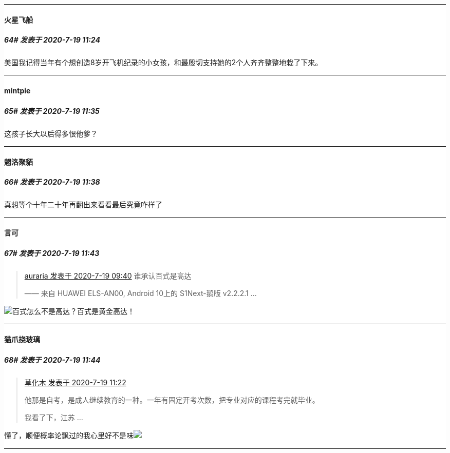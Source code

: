 
-----

####  火星飞船  
##### 64#       发表于 2020-7-19 11:24


美国我记得当年有个想创造8岁开飞机纪录的小女孩，和最殷切支持她的2个人齐齐整整地栽了下来。


-----

####  mintpie  
##### 65#       发表于 2020-7-19 11:35


这孩子长大以后得多恨他爹？


-----

####  魍洛聚貊  
##### 66#       发表于 2020-7-19 11:38


真想等个十年二十年再翻出来看看最后究竟咋样了


-----

####  言可  
##### 67#       发表于 2020-7-19 11:43


<blockquote><a href="httphttps://bbs.saraba1st.com/2b/forum.php?mod=redirect&amp;goto=findpost&amp;pid=48149263&amp;ptid=1947731" target="_blank">auraria 发表于 2020-7-19 09:40</a>
谁承认百式是高达

—— 来自 HUAWEI ELS-AN00, Android 10上的 S1Next-鹅版 v2.2.2.1 ...</blockquote>
<img src="https://static.saraba1st.com/image/smiley/face2017/126.png" referrerpolicy="no-referrer">百式怎么不是高达？百式是黄金高达！


-----

####  猫爪挠玻璃  
##### 68#       发表于 2020-7-19 11:44


<blockquote><a href="httphttps://bbs.saraba1st.com/2b/forum.php?mod=redirect&amp;goto=findpost&amp;pid=48149987&amp;ptid=1947731" target="_blank">草化木 发表于 2020-7-19 11:22</a>

他那是自考，是成人继续教育的一种。一年有固定开考次数，把专业对应的课程考完就毕业。


我看了下，江苏 ...</blockquote>
懂了，顺便概率论飘过的我心里好不是味<img src="https://static.saraba1st.com/image/smiley/face2017/001.png" referrerpolicy="no-referrer">


-----
